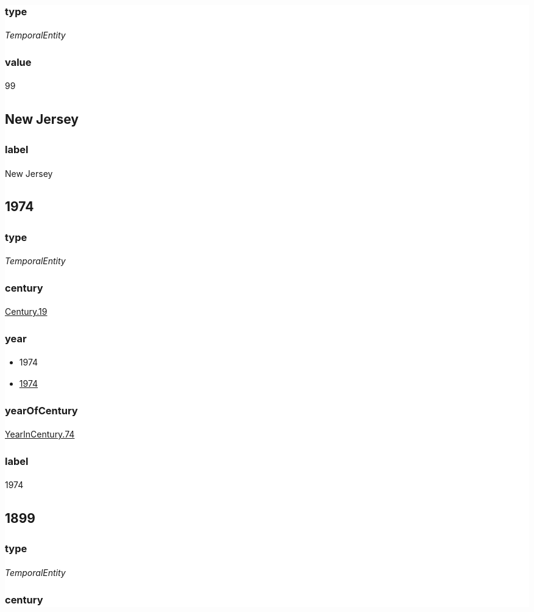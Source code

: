 ### type


*TemporalEntity*

### value


99

## New Jersey

### label


New Jersey

## 1974

### type


*TemporalEntity*

### century


[Century.19](#Century.19)

### year

 - 1974

 - [1974](#1974)

### yearOfCentury


[YearInCentury.74](#YearInCentury.74)

### label


1974

## 1899

### type


*TemporalEntity*

### century

